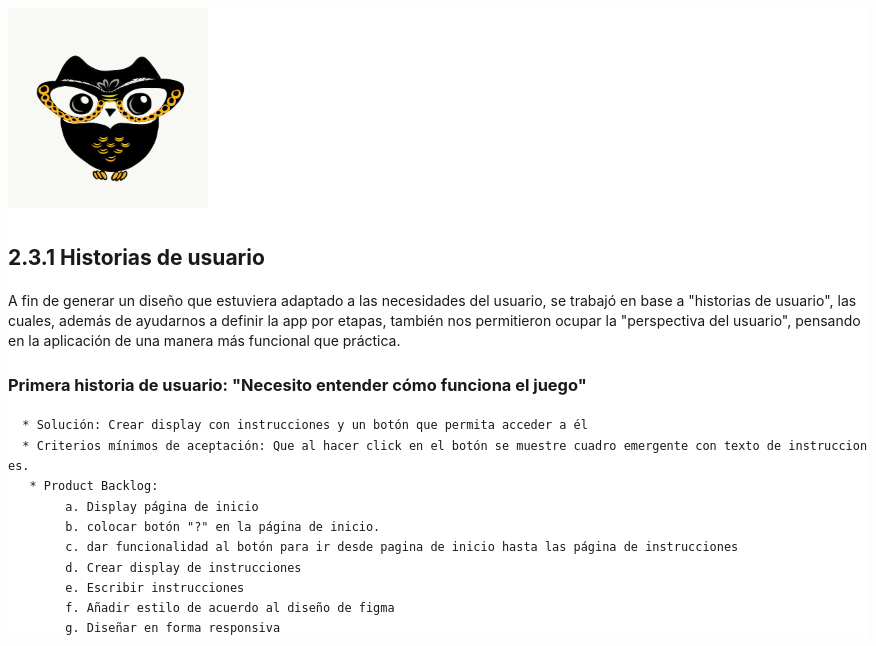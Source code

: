  <img src="./Readme/mascotica fondo blanco.png" width= "200px" height="200px">

## 2.3.1 Historias de usuario
A fin de generar un diseño que estuviera adaptado a las necesidades del usuario, se trabajó en base a "historias de usuario", las cuales, además de ayudarnos a definir la app por etapas, también nos permitieron ocupar la "perspectiva del usuario", pensando en la aplicación de una manera más funcional que práctica.

### Primera historia de usuario: "Necesito entender cómo funciona el juego"
      * Solución: Crear display con instrucciones y un botón que permita acceder a él
      * Criterios mínimos de aceptación: Que al hacer click en el botón se muestre cuadro emergente con texto de instrucciones.
       * Product Backlog: 
            a. Display página de inicio
            b. colocar botón "?" en la página de inicio.
            c. dar funcionalidad al botón para ir desde pagina de inicio hasta las página de instrucciones
            d. Crear display de instrucciones
            e. Escribir instrucciones
            f. Añadir estilo de acuerdo al diseño de figma
            g. Diseñar en forma responsiva
